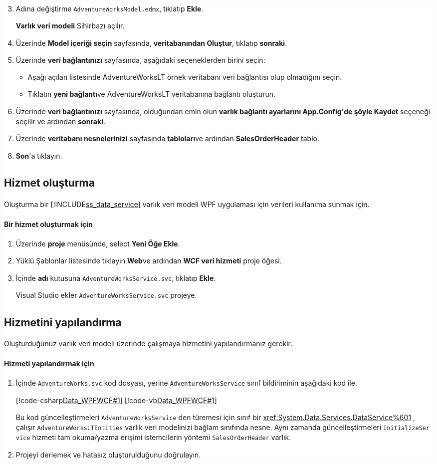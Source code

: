 3.  Adına değiştirme `AdventureWorksModel.edmx`, tıklatıp **Ekle**.  
  
     **Varlık veri modeli** Sihirbazı açılır.  
  
4.  Üzerinde **Model içeriği seçin** sayfasında, **veritabanından Oluştur**, tıklatıp **sonraki**.  
  
5.  Üzerinde **veri bağlantınızı** sayfasında, aşağıdaki seçeneklerden birini seçin:  
  
    -   Aşağı açılan listesinde AdventureWorksLT örnek veritabanı veri bağlantısı olup olmadığını seçin.  
  
    -   Tıklatın **yeni bağlantı**ve AdventureWorksLT veritabanına bağlantı oluşturun.  
  
6.  Üzerinde **veri bağlantınızı** sayfasında, olduğundan emin olun **varlık bağlantı ayarlarını App.Config'de şöyle Kaydet** seçeneği seçilir ve ardından **sonraki**.  
  
7.  Üzerinde **veritabanı nesnelerinizi** sayfasında **tabloları**ve ardından **SalesOrderHeader** tablo.  
  
8.  **Son**'a tıklayın.  
  
## <a name="create-the-service"></a>Hizmet oluşturma  
Oluşturma bir [!INCLUDE[ss_data_service](../data-tools/includes/ss_data_service_md.md)] varlık veri modeli WPF uygulaması için verileri kullanıma sunmak için.  
  
#### <a name="to-create-the-service"></a>Bir hizmet oluşturmak için  
  
1.  Üzerinde **proje** menüsünde, select **Yeni Öğe Ekle**.  
  
2.  Yüklü Şablonlar listesinde tıklayın **Web**ve ardından **WCF veri hizmeti** proje öğesi.  
  
3.  İçinde **adı** kutusuna `AdventureWorksService.svc`, tıklatıp **Ekle**.  
  
     Visual Studio ekler `AdventureWorksService.svc` projeye.  
  
## <a name="configure-the-service"></a>Hizmetini yapılandırma  
Oluşturduğunuz varlık veri modeli üzerinde çalışmaya hizmetini yapılandırmanız gerekir.  
  
#### <a name="to-configure-the-service"></a>Hizmeti yapılandırmak için  
  
1.  İçinde `AdventureWorks.svc` kod dosyası, yerine `AdventureWorksService` sınıf bildiriminin aşağıdaki kod ile.  
  
     [!code-csharp[Data_WPFWCF#1](../data-tools/codesnippet/CSharp/bind-wpf-controls-to-a-wcf-data-service_1.cs)]
     [!code-vb[Data_WPFWCF#1](../data-tools/codesnippet/VisualBasic/bind-wpf-controls-to-a-wcf-data-service_1.vb)]  
  
     Bu kod güncelleştirmeleri `AdventureWorksService` den türemesi için sınıf bir <xref:System.Data.Services.DataService%601> , çalışır `AdventureWorksLTEntities` varlık veri modelinizi bağlam sınıfında nesne. Aynı zamanda güncelleştirmeleri `InitializeService` hizmeti tam okuma/yazma erişimi istemcilerin yöntemi `SalesOrderHeader` varlık.  
  
2.  Projeyi derlemek ve hatasız oluşturulduğunu doğrulayın.  
  
